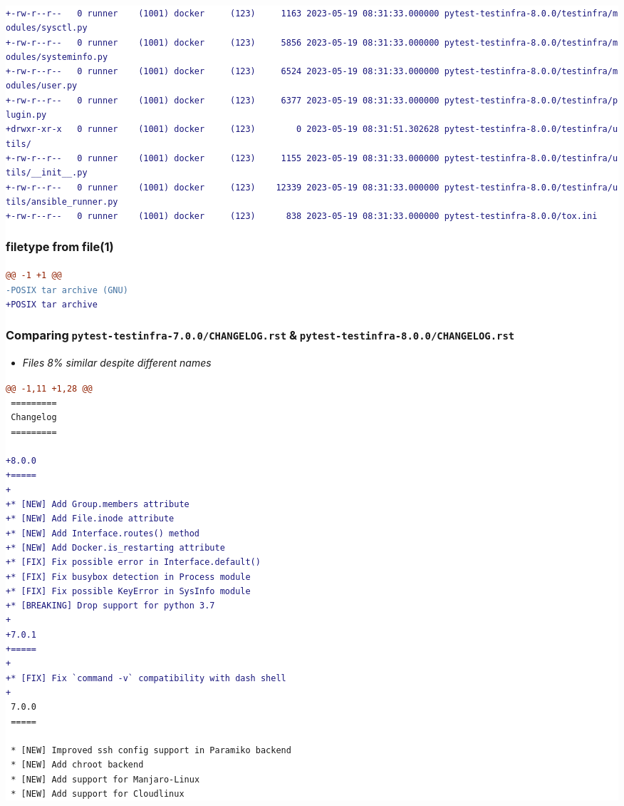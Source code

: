 ```diff
+-rw-r--r--   0 runner    (1001) docker     (123)     1163 2023-05-19 08:31:33.000000 pytest-testinfra-8.0.0/testinfra/modules/sysctl.py
+-rw-r--r--   0 runner    (1001) docker     (123)     5856 2023-05-19 08:31:33.000000 pytest-testinfra-8.0.0/testinfra/modules/systeminfo.py
+-rw-r--r--   0 runner    (1001) docker     (123)     6524 2023-05-19 08:31:33.000000 pytest-testinfra-8.0.0/testinfra/modules/user.py
+-rw-r--r--   0 runner    (1001) docker     (123)     6377 2023-05-19 08:31:33.000000 pytest-testinfra-8.0.0/testinfra/plugin.py
+drwxr-xr-x   0 runner    (1001) docker     (123)        0 2023-05-19 08:31:51.302628 pytest-testinfra-8.0.0/testinfra/utils/
+-rw-r--r--   0 runner    (1001) docker     (123)     1155 2023-05-19 08:31:33.000000 pytest-testinfra-8.0.0/testinfra/utils/__init__.py
+-rw-r--r--   0 runner    (1001) docker     (123)    12339 2023-05-19 08:31:33.000000 pytest-testinfra-8.0.0/testinfra/utils/ansible_runner.py
+-rw-r--r--   0 runner    (1001) docker     (123)      838 2023-05-19 08:31:33.000000 pytest-testinfra-8.0.0/tox.ini
```

### filetype from file(1)

```diff
@@ -1 +1 @@
-POSIX tar archive (GNU)
+POSIX tar archive
```

### Comparing `pytest-testinfra-7.0.0/CHANGELOG.rst` & `pytest-testinfra-8.0.0/CHANGELOG.rst`

 * *Files 8% similar despite different names*

```diff
@@ -1,11 +1,28 @@
 =========
 Changelog
 =========
 
+8.0.0
+=====
+
+* [NEW] Add Group.members attribute
+* [NEW] Add File.inode attribute
+* [NEW] Add Interface.routes() method
+* [NEW] Add Docker.is_restarting attribute
+* [FIX] Fix possible error in Interface.default()
+* [FIX] Fix busybox detection in Process module
+* [FIX] Fix possible KeyError in SysInfo module
+* [BREAKING] Drop support for python 3.7
+
+7.0.1
+=====
+
+* [FIX] Fix `command -v` compatibility with dash shell
+
 7.0.0
 =====
 
 * [NEW] Improved ssh config support in Paramiko backend
 * [NEW] Add chroot backend
 * [NEW] Add support for Manjaro-Linux
 * [NEW] Add support for Cloudlinux
```
